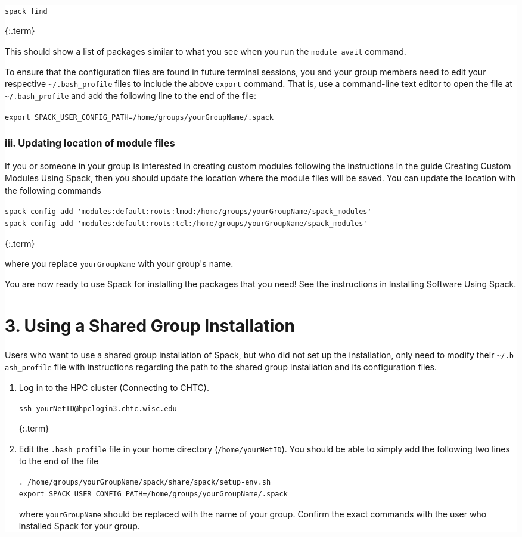 ```
spack find
```
{:.term}

This should show a list of packages similar to what you see when you run the `module avail` command.

To ensure that the configuration files are found in future terminal sessions, you and your group members need to edit your respective `~/.bash_profile` files to include the above `export` command. That is, use a command-line text editor to open the file at `~/.bash_profile` and add the following line to the end of the file:

```
export SPACK_USER_CONFIG_PATH=/home/groups/yourGroupName/.spack
```

### iii. Updating location of module files

If you or someone in your group is interested in creating custom modules following the instructions in the guide [Creating Custom Modules Using Spack](hpc-spack-modules.md), then you should update the location where the module files will be saved. You can update the location with the following commands

```
spack config add 'modules:default:roots:lmod:/home/groups/yourGroupName/spack_modules'
spack config add 'modules:default:roots:tcl:/home/groups/yourGroupName/spack_modules'
```
{:.term}

where you replace `yourGroupName` with your group's name. 

You are now ready to use Spack for installing the packages that you need! See the instructions in [Installing Software Using Spack](hpc-spack-install.md).

# 3. Using a Shared Group Installation

Users who want to use a shared group installation of Spack, but who did not set up the installation, only need to modify their `~/.bash_profile` file with instructions regarding the path to the shared group installation and its configuration files.

1. Log in to the HPC cluster ([Connecting to CHTC](connecting.md)).
   ```
   ssh yourNetID@hpclogin3.chtc.wisc.edu
   ```
   {:.term}

2. Edit the `.bash_profile` file in your home directory (`/home/yourNetID`).
   You should be able to simply add the following two lines to the end of the file

   ```
   . /home/groups/yourGroupName/spack/share/spack/setup-env.sh
   export SPACK_USER_CONFIG_PATH=/home/groups/yourGroupName/.spack
   ```

   where `yourGroupName` should be replaced with the name of your group. Confirm the exact commands with the user who installed Spack for your group. 
